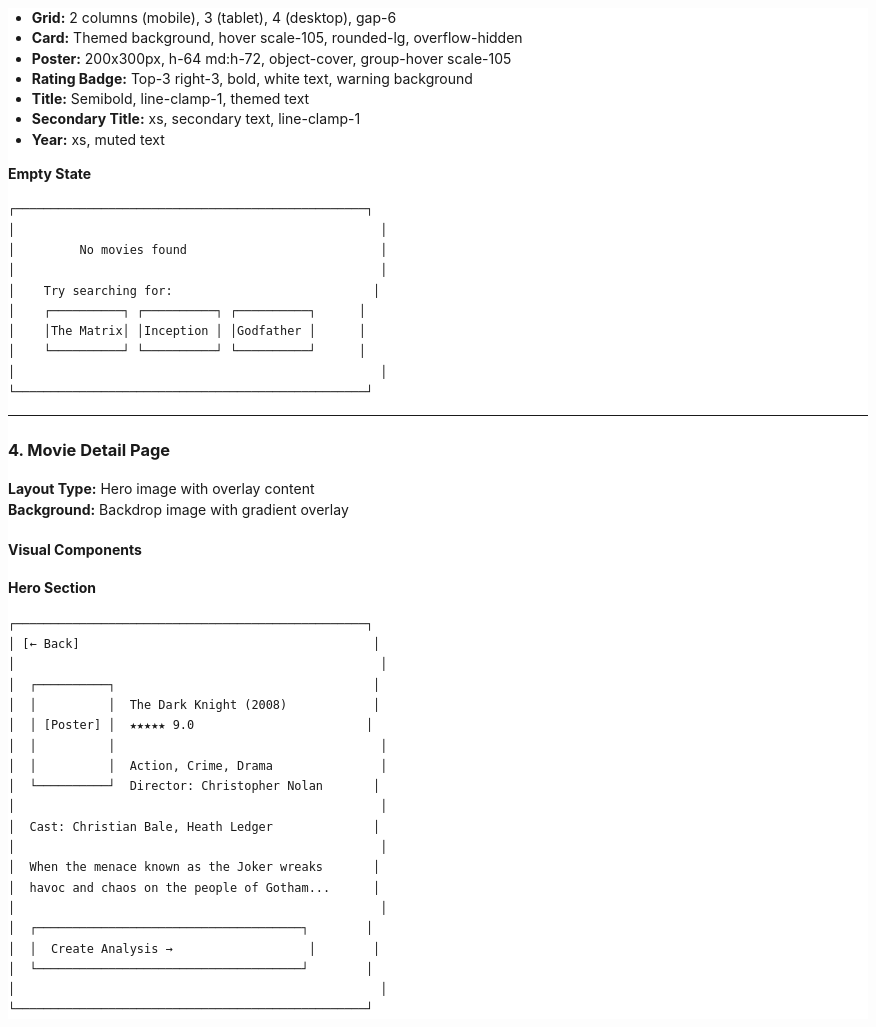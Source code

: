 - **Grid:** 2 columns (mobile), 3 (tablet), 4 (desktop), gap-6
- **Card:** Themed background, hover scale-105, rounded-lg, overflow-hidden
- **Poster:** 200x300px, h-64 md:h-72, object-cover, group-hover scale-105
- **Rating Badge:** Top-3 right-3, bold, white text, warning background
- **Title:** Semibold, line-clamp-1, themed text
- **Secondary Title:** xs, secondary text, line-clamp-1
- **Year:** xs, muted text

**Empty State**
```
┌─────────────────────────────────────────────────┐
│                                                   │
│         No movies found                           │
│                                                   │
│    Try searching for:                            │
│    ┌──────────┐ ┌──────────┐ ┌──────────┐      │
│    │The Matrix│ │Inception │ │Godfather │      │
│    └──────────┘ └──────────┘ └──────────┘      │
│                                                   │
└─────────────────────────────────────────────────┘
```

---

### 4. Movie Detail Page

**Layout Type:** Hero image with overlay content  
**Background:** Backdrop image with gradient overlay

#### Visual Components

**Hero Section**
```
┌─────────────────────────────────────────────────┐
│ [← Back]                                         │
│                                                   │
│  ┌──────────┐                                    │
│  │          │  The Dark Knight (2008)            │
│  │ [Poster] │  ★★★★★ 9.0                        │
│  │          │                                     │
│  │          │  Action, Crime, Drama               │
│  └──────────┘  Director: Christopher Nolan       │
│                                                   │
│  Cast: Christian Bale, Heath Ledger              │
│                                                   │
│  When the menace known as the Joker wreaks       │
│  havoc and chaos on the people of Gotham...      │
│                                                   │
│  ┌─────────────────────────────────────┐        │
│  │  Create Analysis →                   │        │
│  └─────────────────────────────────────┘        │
│                                                   │
└─────────────────────────────────────────────────┘
```
